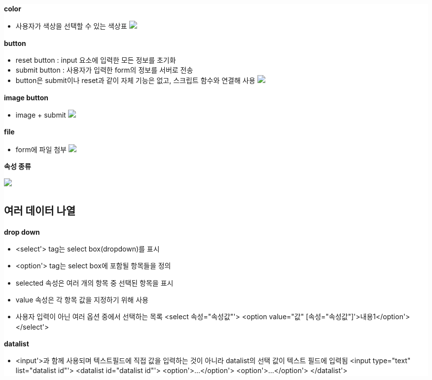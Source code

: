**color**

- 사용자가 색상을 선택할 수 있는 색상표
![](https://paper-attachments.dropbox.com/s_FCC627629F75B9D5B3095AAFC55FCF1A7AFE430624DB7A32A36EAA3B41BA64B9_1587365512724_image.png)


**button**

- reset button : input 요소에 입력한 모든 정보를 초기화
- submit button : 사용자가 입력한 form의 정보를 서버로 전송
- button은 submit이나 reset과 같이 자체 기능은 없고, 스크립트 함수와 연결해 사용
![](https://paper-attachments.dropbox.com/s_FCC627629F75B9D5B3095AAFC55FCF1A7AFE430624DB7A32A36EAA3B41BA64B9_1587365623165_image.png)


**image button**

- image + submit
![](https://paper-attachments.dropbox.com/s_FCC627629F75B9D5B3095AAFC55FCF1A7AFE430624DB7A32A36EAA3B41BA64B9_1587369430196_image.png)


**file**

- form에 파일 첨부
![](https://paper-attachments.dropbox.com/s_FCC627629F75B9D5B3095AAFC55FCF1A7AFE430624DB7A32A36EAA3B41BA64B9_1587369477727_image.png)


**속성 종류**

![](https://paper-attachments.dropbox.com/s_FCC627629F75B9D5B3095AAFC55FCF1A7AFE430624DB7A32A36EAA3B41BA64B9_1587369506868_image.png)



## 여러 데이터 나열

**drop down**

- <select'> tag는 select box(dropdown)를 표시
- <option'> tag는 select box에 포함될 항목들을 정의
- selected 속성은 여러 개의 항목 중 선택된 항목을 표시
- value 속성은 각 항목 값을 지정하기 위해 사용


- 사용자 입력이 아닌 여러 옵션 중에서 선택하는 목록
    <select 속성="속성값"'>
      <option value="값" [속성="속성값"]'>내용1</option'>
    </select'>


    

**datalist**

- <input'>과 함께 사용되며 텍스트필드에 직접 값을 입력하는 것이 아니라 datalist의 선택 값이 텍스트 필드에 입력됨
    <input type="text" list="datalist id"'>
    <datalist id="datalist id"'>
      <option'>...</option'>
      <option'>...</option'>
    </datalist'>
